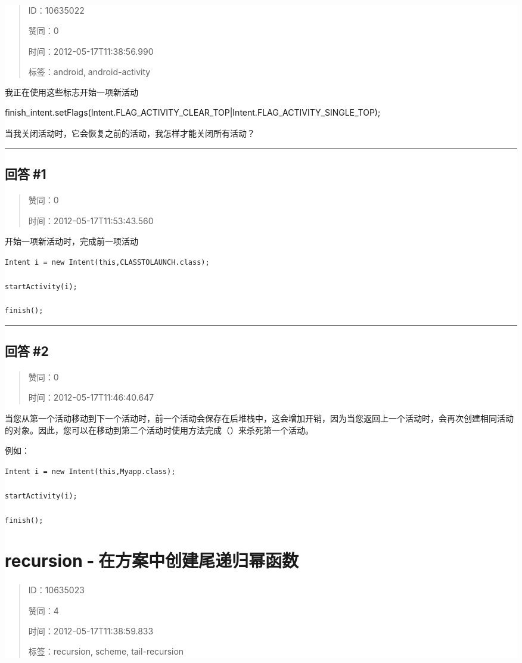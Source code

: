 > ID：10635022
> 
> 赞同：0
> 
> 时间：2012-05-17T11:38:56.990
> 
> 标签：android, android-activity

我正在使用这些标志开始一项新活动

finish_intent.setFlags(Intent.FLAG_ACTIVITY_CLEAR_TOP|Intent.FLAG_ACTIVITY_SINGLE_TOP);

当我关闭活动时，它会恢复之前的活动，我怎样才能关闭所有活动？

* * *

## 回答 #1

> 赞同：0
> 
> 时间：2012-05-17T11:53:43.560

开始一项新活动时，完成前一项活动

```
Intent i = new Intent(this,CLASSTOLAUNCH.class);

startActivity(i);

finish(); 
```

* * *

## 回答 #2

> 赞同：0
> 
> 时间：2012-05-17T11:46:40.647

当您从第一个活动移动到下一个活动时，前一个活动会保存在后堆栈中，这会增加开销，因为当您返回上一个活动时，会再次创建相同活动的对象。因此，您可以在移动到第二个活动时使用方法完成（）来杀死第一个活动。

例如：

```
Intent i = new Intent(this,Myapp.class);

startActivity(i);

finish(); 
```

# recursion - 在方案中创建尾递归幂函数

> ID：10635023
> 
> 赞同：4
> 
> 时间：2012-05-17T11:38:59.833
> 
> 标签：recursion, scheme, tail-recursion

